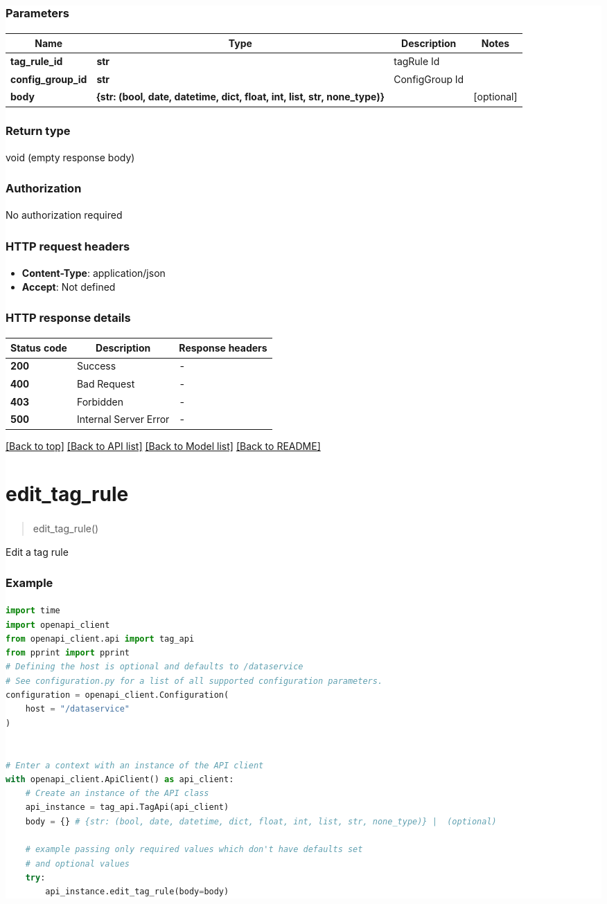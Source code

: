 
### Parameters

Name | Type | Description  | Notes
------------- | ------------- | ------------- | -------------
 **tag_rule_id** | **str**| tagRule Id |
 **config_group_id** | **str**| ConfigGroup Id |
 **body** | **{str: (bool, date, datetime, dict, float, int, list, str, none_type)}**|  | [optional]

### Return type

void (empty response body)

### Authorization

No authorization required

### HTTP request headers

 - **Content-Type**: application/json
 - **Accept**: Not defined


### HTTP response details

| Status code | Description | Response headers |
|-------------|-------------|------------------|
**200** | Success |  -  |
**400** | Bad Request |  -  |
**403** | Forbidden |  -  |
**500** | Internal Server Error |  -  |

[[Back to top]](#) [[Back to API list]](../README.md#documentation-for-api-endpoints) [[Back to Model list]](../README.md#documentation-for-models) [[Back to README]](../README.md)

# **edit_tag_rule**
> edit_tag_rule()



Edit a tag rule

### Example


```python
import time
import openapi_client
from openapi_client.api import tag_api
from pprint import pprint
# Defining the host is optional and defaults to /dataservice
# See configuration.py for a list of all supported configuration parameters.
configuration = openapi_client.Configuration(
    host = "/dataservice"
)


# Enter a context with an instance of the API client
with openapi_client.ApiClient() as api_client:
    # Create an instance of the API class
    api_instance = tag_api.TagApi(api_client)
    body = {} # {str: (bool, date, datetime, dict, float, int, list, str, none_type)} |  (optional)

    # example passing only required values which don't have defaults set
    # and optional values
    try:
        api_instance.edit_tag_rule(body=body)
```